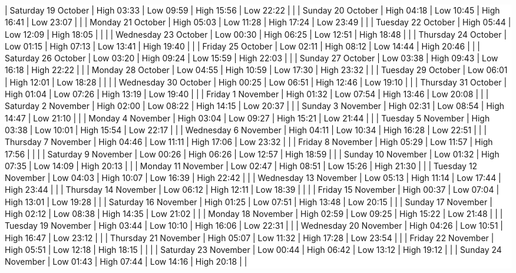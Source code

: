 | Saturday 19 October | High 03:33 | Low 09:59 | High 15:56 | Low 22:22 |  |
| Sunday 20 October | High 04:18 | Low 10:45 | High 16:41 | Low 23:07 |  |
| Monday 21 October | High 05:03 | Low 11:28 | High 17:24 | Low 23:49 |  |
| Tuesday 22 October | High 05:44 | Low 12:09 | High 18:05 |  |  |
| Wednesday 23 October | Low 00:30 | High 06:25 | Low 12:51 | High 18:48 |  |
| Thursday 24 October | Low 01:15 | High 07:13 | Low 13:41 | High 19:40 |  |
| Friday 25 October | Low 02:11 | High 08:12 | Low 14:44 | High 20:46 |  |
| Saturday 26 October | Low 03:20 | High 09:24 | Low 15:59 | High 22:03 |  |
| Sunday 27 October | Low 03:38 | High 09:43 | Low 16:18 | High 22:22 |  |
| Monday 28 October | Low 04:55 | High 10:59 | Low 17:30 | High 23:32 |  |
| Tuesday 29 October | Low 06:01 | High 12:01 | Low 18:28 |  |  |
| Wednesday 30 October | High 00:25 | Low 06:51 | High 12:46 | Low 19:10 |  |
| Thursday 31 October | High 01:04 | Low 07:26 | High 13:19 | Low 19:40 |  |
| Friday 1 November | High 01:32 | Low 07:54 | High 13:46 | Low 20:08 |  |
| Saturday 2 November | High 02:00 | Low 08:22 | High 14:15 | Low 20:37 |  |
| Sunday 3 November | High 02:31 | Low 08:54 | High 14:47 | Low 21:10 |  |
| Monday 4 November | High 03:04 | Low 09:27 | High 15:21 | Low 21:44 |  |
| Tuesday 5 November | High 03:38 | Low 10:01 | High 15:54 | Low 22:17 |  |
| Wednesday 6 November | High 04:11 | Low 10:34 | High 16:28 | Low 22:51 |  |
| Thursday 7 November | High 04:46 | Low 11:11 | High 17:06 | Low 23:32 |  |
| Friday 8 November | High 05:29 | Low 11:57 | High 17:56 |  |  |
| Saturday 9 November | Low 00:26 | High 06:26 | Low 12:57 | High 18:59 |  |
| Sunday 10 November | Low 01:32 | High 07:35 | Low 14:09 | High 20:13 |  |
| Monday 11 November | Low 02:47 | High 08:51 | Low 15:26 | High 21:30 |  |
| Tuesday 12 November | Low 04:03 | High 10:07 | Low 16:39 | High 22:42 |  |
| Wednesday 13 November | Low 05:13 | High 11:14 | Low 17:44 | High 23:44 |  |
| Thursday 14 November | Low 06:12 | High 12:11 | Low 18:39 |  |  |
| Friday 15 November | High 00:37 | Low 07:04 | High 13:01 | Low 19:28 |  |
| Saturday 16 November | High 01:25 | Low 07:51 | High 13:48 | Low 20:15 |  |
| Sunday 17 November | High 02:12 | Low 08:38 | High 14:35 | Low 21:02 |  |
| Monday 18 November | High 02:59 | Low 09:25 | High 15:22 | Low 21:48 |  |
| Tuesday 19 November | High 03:44 | Low 10:10 | High 16:06 | Low 22:31 |  |
| Wednesday 20 November | High 04:26 | Low 10:51 | High 16:47 | Low 23:12 |  |
| Thursday 21 November | High 05:07 | Low 11:32 | High 17:28 | Low 23:54 |  |
| Friday 22 November | High 05:51 | Low 12:18 | High 18:15 |  |  |
| Saturday 23 November | Low 00:44 | High 06:42 | Low 13:12 | High 19:12 |  |
| Sunday 24 November | Low 01:43 | High 07:44 | Low 14:16 | High 20:18 |  |